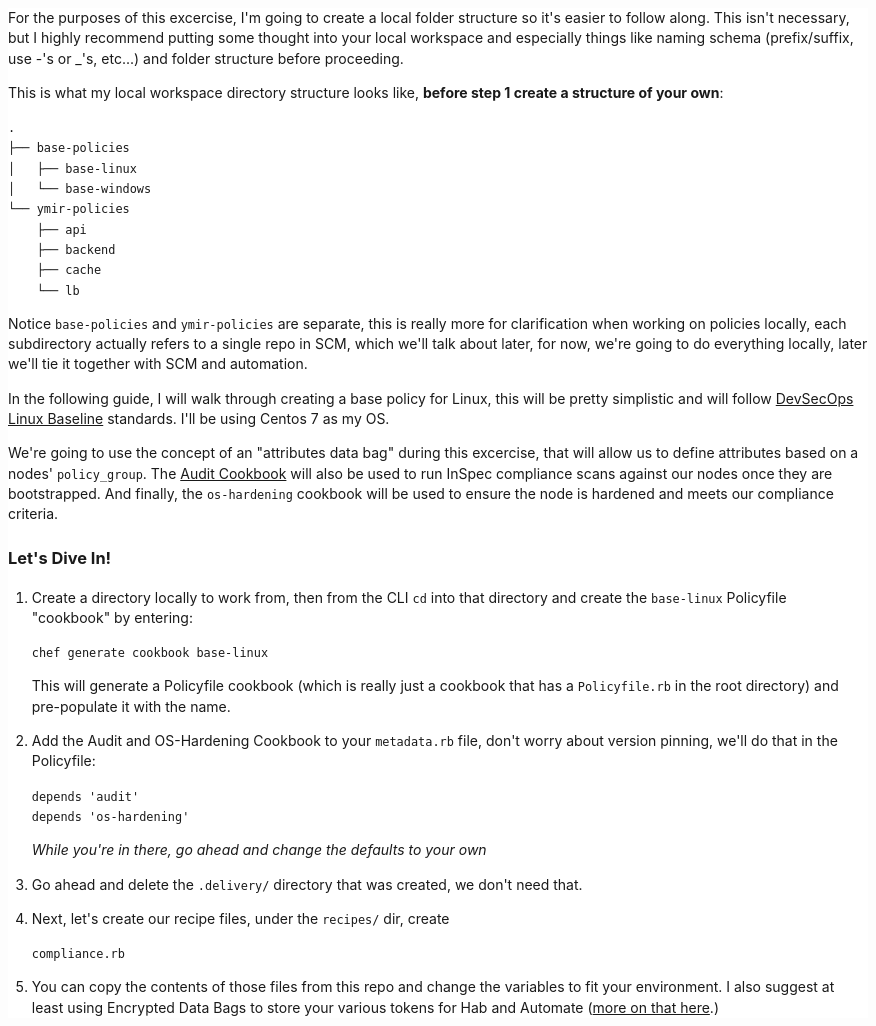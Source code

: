 For the purposes of this excercise, I'm going to create a local folder structure
so it's easier to follow along. This isn't necessary, but I highly recommend
putting some thought into your local workspace and especially things like 
naming schema (prefix/suffix, use -'s or _'s, etc...) and folder structure 
before proceeding.

This is what my local workspace directory structure looks like, **before step 1
create a structure of your own**:

```
.
├── base-policies
│   ├── base-linux
│   └── base-windows
└── ymir-policies
    ├── api
    ├── backend
    ├── cache
    └── lb
```

Notice `base-policies` and `ymir-policies` are separate, this is really more
for clarification when working on policies locally, each subdirectory actually
refers to a single repo in SCM, which we'll talk about later, for now, we're 
going to do everything locally, later we'll tie it together with SCM and 
automation.

In the following guide, I will walk through creating a base policy for Linux, 
this will be pretty simplistic and will follow 
[DevSecOps Linux Baseline](https://dev-sec.io/baselines/linux/) standards. 
I'll be using Centos 7 as my OS.

We're going to use the concept of an "attributes data bag" during this 
excercise, that will allow us to define attributes based on a nodes'
`policy_group`. The  [Audit Cookbook](https://github.com/chef-cookbooks/audit) 
will also be used to run InSpec compliance scans against our nodes once they are
bootstrapped. And finally, the `os-hardening` cookbook will be used to ensure 
the node is hardened and meets our compliance criteria.

### Let's Dive In!

1. Create a directory locally to work from, then from the CLI `cd` into that
directory and create the `base-linux` Policyfile "cookbook" by entering:
    ```
    chef generate cookbook base-linux
    ```
    This will generate a Policyfile cookbook (which is really just a cookbook
    that has a `Policyfile.rb` in the root directory) and pre-populate it with
    the name.

1. Add the Audit and OS-Hardening Cookbook to your `metadata.rb` file, 
don't worry about version pinning, we'll do that in the Policyfile:
    ```
    depends 'audit'
    depends 'os-hardening'
    ```
    _While you're in there, go ahead and change the defaults to your own_
1. Go ahead and delete the `.delivery/` directory that was created, we don't
need that.
1. Next, let's create our recipe files, under the `recipes/` dir, create
    ```
    compliance.rb
    ```
1. You can copy the contents of those files from this repo and change the
variables to fit your environment. I also suggest at least using Encrypted 
Data Bags to store your various tokens for Hab and Automate ([more on that 
here](./ChefTestKitchenEncryptedDataBags.md).)
